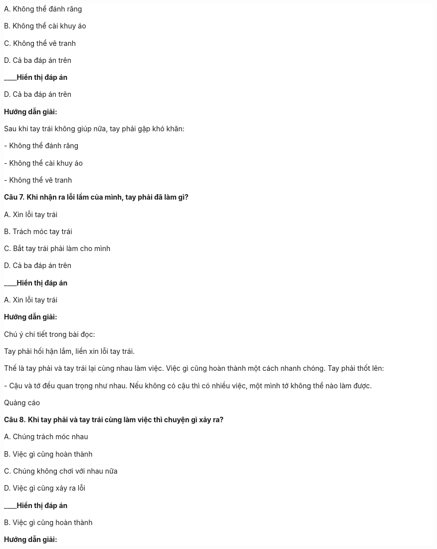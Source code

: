 A. Không thể đánh răng

B. Không thể cài khuy áo

C. Không thể vẽ tranh

D. Cả ba đáp án trên

____**Hiển thị đáp án**

D. Cả ba đáp án trên

**Hướng dẫn giải:**

Sau khi tay trái không giúp nữa, tay phải gặp khó khăn:

\- Không thể đánh răng

\- Không thể cài khuy áo

\- Không thể vẽ tranh

**Câu 7.** **Khi nhận ra lỗi lầm của mình, tay phải đã làm gì?**

A. Xin lỗi tay trái

B. Trách móc tay trái

C. Bắt tay trái phải làm cho mình

D. Cả ba đáp án trên

____**Hiển thị đáp án**

A. Xin lỗi tay trái

**Hướng dẫn giải:**

Chú ý chi tiết trong bài đọc:

Tay phải hối hận lắm, liền xin lỗi tay trái.

Thế là tay phải và tay trái lại cùng nhau làm việc. Việc gì cũng hoàn thành một cách nhanh chóng. Tay phải thốt lên:

\- Cậu và tớ đều quan trọng như nhau. Nếu không có cậu thì có nhiều việc, một mình tớ không thể nào làm được.

Quảng cáo

**Câu 8.** **Khi tay phải và tay trái cùng làm việc thì chuyện gì xảy ra?**

A. Chúng trách móc nhau

B. Việc gì cũng hoàn thành

C. Chúng không chơi với nhau nữa

D. Việc gì cũng xảy ra lỗi

____**Hiển thị đáp án**

B. Việc gì cũng hoàn thành

**Hướng dẫn giải:**
